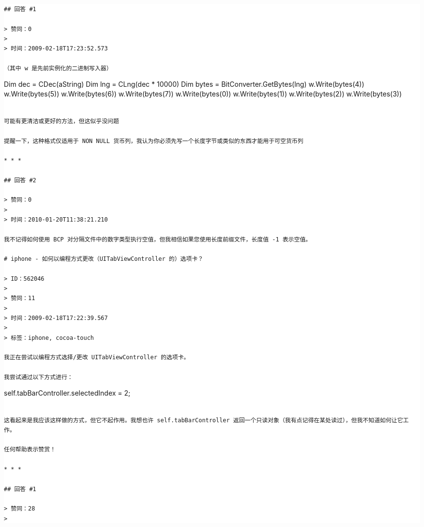 ```
## 回答 #1

> 赞同：0
> 
> 时间：2009-02-18T17:23:52.573

（其中 w 是先前实例化的二进制写入器）

```
 Dim dec = CDec(aString)
                    Dim lng = CLng(dec * 10000)
                    Dim bytes = BitConverter.GetBytes(lng)
                    w.Write(bytes(4))
                    w.Write(bytes(5))
                    w.Write(bytes(6))
                    w.Write(bytes(7))
                    w.Write(bytes(0))
                    w.Write(bytes(1))
                    w.Write(bytes(2))
                    w.Write(bytes(3)) 
```

可能有更清洁或更好的方法，但这似乎没问题

提醒一下，这种格式仅适用于 NON NULL 货币列，我认为你必须先写一个长度字节或类似的东西才能用于可空货币列

* * *

## 回答 #2

> 赞同：0
> 
> 时间：2010-01-20T11:38:21.210

我不记得如何使用 BCP 对分隔文件中的数字类型执行空值，但我相信如果您使用长度前缀文件，长度值 -1 表示空值。

# iphone - 如何以编程方式更改（UITabViewController 的）选项卡？

> ID：562046
> 
> 赞同：11
> 
> 时间：2009-02-18T17:22:39.567
> 
> 标签：iphone, cocoa-touch

我正在尝试以编程方式选择/更改 UITabViewController 的选项卡。

我尝试通过以下方式进行：

```
self.tabBarController.selectedIndex = 2; 
```

这看起来是我应该这样做的方式，但它不起作用。我想也许 self.tabBarController 返回一个只读对象（我有点记得在某处读过），但我不知道如何让它工作。

任何帮助表示赞赏！

* * *

## 回答 #1

> 赞同：28
> 
```